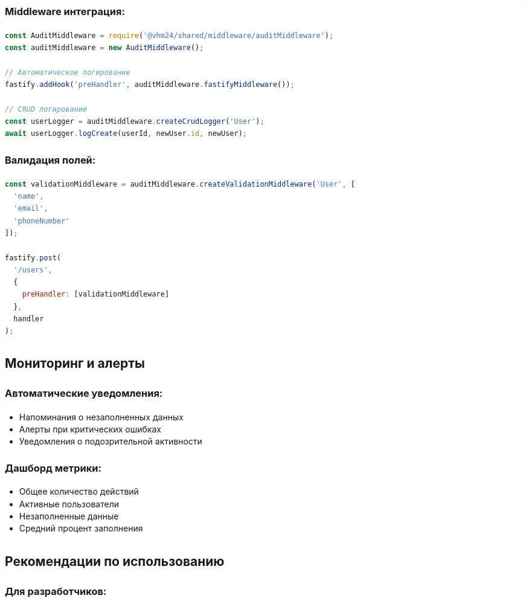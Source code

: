 ### Middleware интеграция:

```javascript
const AuditMiddleware = require('@vhm24/shared/middleware/auditMiddleware');
const auditMiddleware = new AuditMiddleware();

// Автоматическое логирование
fastify.addHook('preHandler', auditMiddleware.fastifyMiddleware());

// CRUD логирование
const userLogger = auditMiddleware.createCrudLogger('User');
await userLogger.logCreate(userId, newUser.id, newUser);
```

### Валидация полей:

```javascript
const validationMiddleware = auditMiddleware.createValidationMiddleware('User', [
  'name',
  'email',
  'phoneNumber'
]);

fastify.post(
  '/users',
  {
    preHandler: [validationMiddleware]
  },
  handler
);
```

## Мониторинг и алерты

### Автоматические уведомления:

- Напоминания о незаполненных данных
- Алерты при критических ошибках
- Уведомления о подозрительной активности

### Дашборд метрики:

- Общее количество действий
- Активные пользователи
- Незаполненные данные
- Средний процент заполнения

## Рекомендации по использованию

### Для разработчиков:
